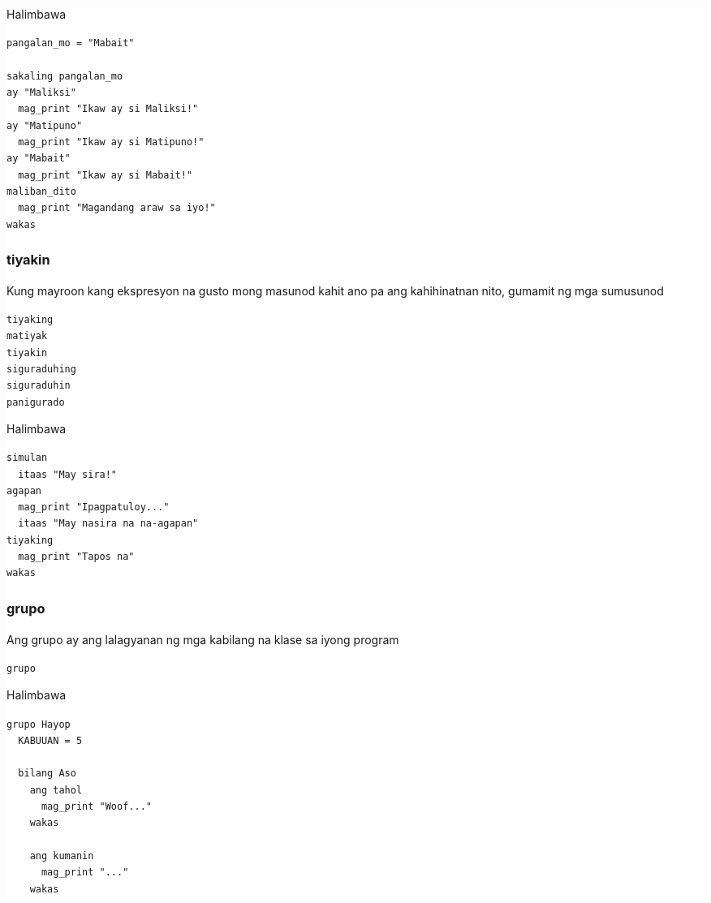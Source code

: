 Halimbawa

    pangalan_mo = "Mabait"

    sakaling pangalan_mo
    ay "Maliksi"
      mag_print "Ikaw ay si Maliksi!"
    ay "Matipuno"
      mag_print "Ikaw ay si Matipuno!"
    ay "Mabait"
      mag_print "Ikaw ay si Mabait!"
    maliban_dito
      mag_print "Magandang araw sa iyo!"
    wakas

### tiyakin

Kung mayroon kang ekspresyon na gusto mong masunod kahit ano pa ang kahihinatnan nito, gumamit ng mga sumusunod

    tiyaking
    matiyak
    tiyakin
    siguraduhing
    siguraduhin
    panigurado

Halimbawa

    simulan
      itaas "May sira!"
    agapan
      mag_print "Ipagpatuloy..."
      itaas "May nasira na na-agapan"
    tiyaking
      mag_print "Tapos na"
    wakas

### grupo

Ang grupo ay ang lalagyanan ng mga kabilang na klase sa iyong program

    grupo

Halimbawa

    grupo Hayop
      KABUUAN = 5

      bilang Aso
        ang tahol
          mag_print "Woof..."
        wakas

        ang kumanin
          mag_print "..."
        wakas
